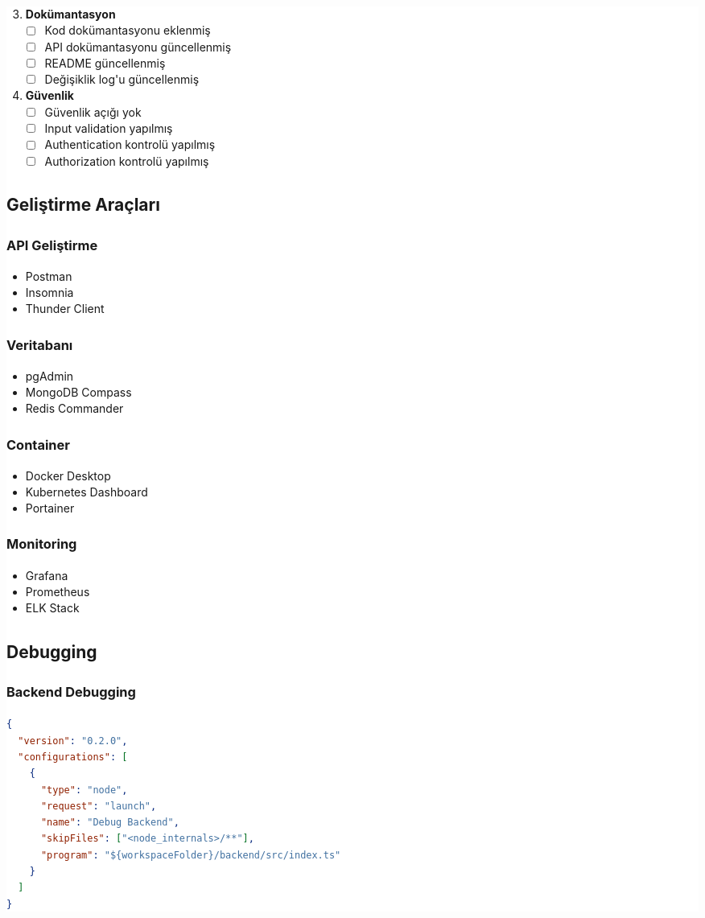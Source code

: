3. **Dokümantasyon**
   - [ ] Kod dokümantasyonu eklenmiş
   - [ ] API dokümantasyonu güncellenmiş
   - [ ] README güncellenmiş
   - [ ] Değişiklik log'u güncellenmiş

4. **Güvenlik**
   - [ ] Güvenlik açığı yok
   - [ ] Input validation yapılmış
   - [ ] Authentication kontrolü yapılmış
   - [ ] Authorization kontrolü yapılmış

## Geliştirme Araçları

### API Geliştirme
- Postman
- Insomnia
- Thunder Client

### Veritabanı
- pgAdmin
- MongoDB Compass
- Redis Commander

### Container
- Docker Desktop
- Kubernetes Dashboard
- Portainer

### Monitoring
- Grafana
- Prometheus
- ELK Stack

## Debugging

### Backend Debugging
```json
{
  "version": "0.2.0",
  "configurations": [
    {
      "type": "node",
      "request": "launch",
      "name": "Debug Backend",
      "skipFiles": ["<node_internals>/**"],
      "program": "${workspaceFolder}/backend/src/index.ts"
    }
  ]
}
```
